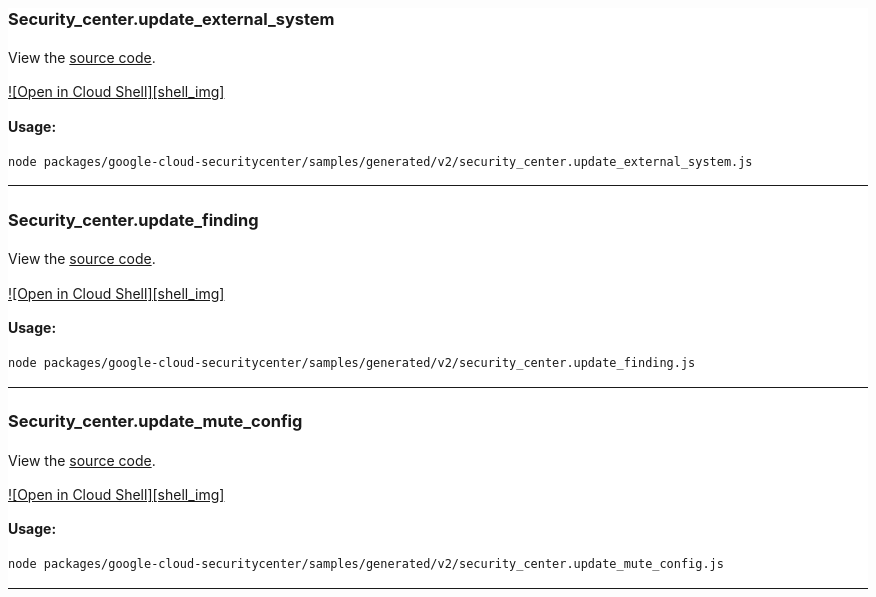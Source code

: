 


### Security_center.update_external_system

View the [source code](https://github.com/googleapis/google-cloud-node/blob/master/packages/google-cloud-securitycenter/samples/generated/v2/security_center.update_external_system.js).

[![Open in Cloud Shell][shell_img]](https://console.cloud.google.com/cloudshell/open?git_repo=https://github.com/googleapis/google-cloud-node&page=editor&open_in_editor=packages/google-cloud-securitycenter/samples/generated/v2/security_center.update_external_system.js,samples/README.md)

__Usage:__


`node packages/google-cloud-securitycenter/samples/generated/v2/security_center.update_external_system.js`


-----




### Security_center.update_finding

View the [source code](https://github.com/googleapis/google-cloud-node/blob/master/packages/google-cloud-securitycenter/samples/generated/v2/security_center.update_finding.js).

[![Open in Cloud Shell][shell_img]](https://console.cloud.google.com/cloudshell/open?git_repo=https://github.com/googleapis/google-cloud-node&page=editor&open_in_editor=packages/google-cloud-securitycenter/samples/generated/v2/security_center.update_finding.js,samples/README.md)

__Usage:__


`node packages/google-cloud-securitycenter/samples/generated/v2/security_center.update_finding.js`


-----




### Security_center.update_mute_config

View the [source code](https://github.com/googleapis/google-cloud-node/blob/master/packages/google-cloud-securitycenter/samples/generated/v2/security_center.update_mute_config.js).

[![Open in Cloud Shell][shell_img]](https://console.cloud.google.com/cloudshell/open?git_repo=https://github.com/googleapis/google-cloud-node&page=editor&open_in_editor=packages/google-cloud-securitycenter/samples/generated/v2/security_center.update_mute_config.js,samples/README.md)

__Usage:__


`node packages/google-cloud-securitycenter/samples/generated/v2/security_center.update_mute_config.js`


-----




[//]: # "This README.md file is auto-generated, all changes to this file will be lost."
[//]: # "To regenerate it, use `python -m synthtool`."